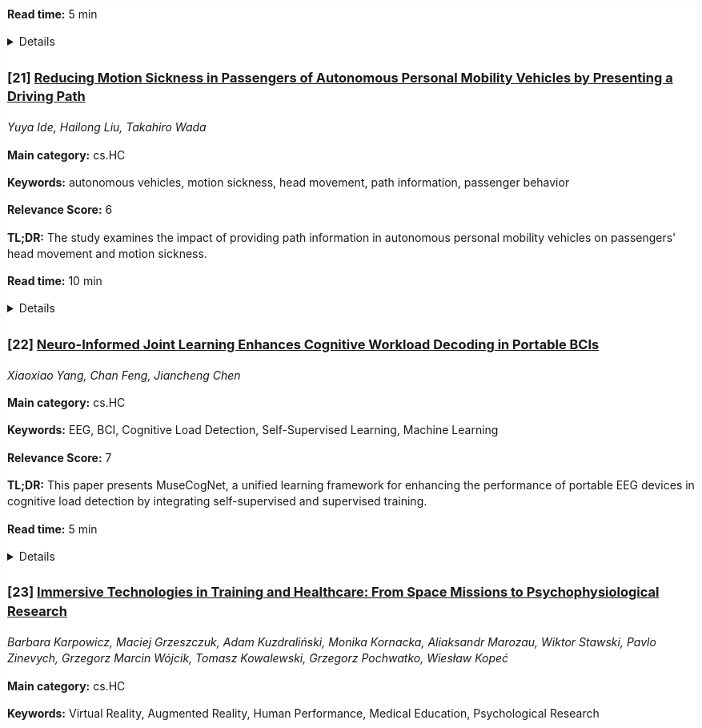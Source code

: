 **Read time:** 5 min

<details><summary>Details</summary></details>


### [21] [Reducing Motion Sickness in Passengers of Autonomous Personal Mobility Vehicles by Presenting a Driving Path](https://arxiv.org/abs/2506.23457)

*Yuya Ide, Hailong Liu, Takahiro Wada*

**Main category:** cs.HC

**Keywords:** autonomous vehicles, motion sickness, head movement, path information, passenger behavior

**Relevance Score:** 6

**TL;DR:** The study examines the impact of providing path information in autonomous personal mobility vehicles on passengers' head movement and motion sickness.

**Read time:** 10 min

<details><summary>Details</summary></details>


### [22] [Neuro-Informed Joint Learning Enhances Cognitive Workload Decoding in Portable BCIs](https://arxiv.org/abs/2506.23458)

*Xiaoxiao Yang, Chan Feng, Jiancheng Chen*

**Main category:** cs.HC

**Keywords:** EEG, BCI, Cognitive Load Detection, Self-Supervised Learning, Machine Learning

**Relevance Score:** 7

**TL;DR:** This paper presents MuseCogNet, a unified learning framework for enhancing the performance of portable EEG devices in cognitive load detection by integrating self-supervised and supervised training.

**Read time:** 5 min

<details><summary>Details</summary></details>


### [23] [Immersive Technologies in Training and Healthcare: From Space Missions to Psychophysiological Research](https://arxiv.org/abs/2506.23545)

*Barbara Karpowicz, Maciej Grzeszczuk, Adam Kuzdraliński, Monika Kornacka, Aliaksandr Marozau, Wiktor Stawski, Pavlo Zinevych, Grzegorz Marcin Wójcik, Tomasz Kowalewski, Grzegorz Pochwatko, Wiesław Kopeć*

**Main category:** cs.HC

**Keywords:** Virtual Reality, Augmented Reality, Human Performance, Medical Education, Psychological Research
